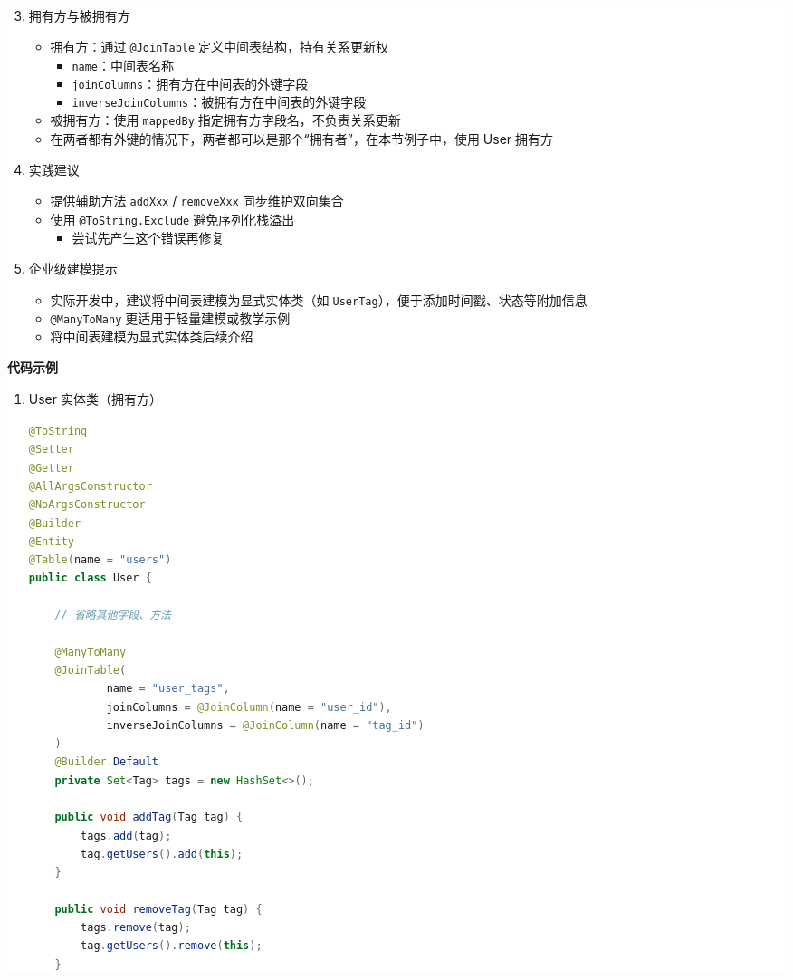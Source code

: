 3. 拥有方与被拥有方

    - 拥有方：通过 `@JoinTable` 定义中间表结构，持有关系更新权
        - `name`：中间表名称
        - `joinColumns`：拥有方在中间表的外键字段
        - `inverseJoinColumns`：被拥有方在中间表的外键字段
    - 被拥有方：使用 `mappedBy` 指定拥有方字段名，不负责关系更新
    - 在两者都有外键的情况下，两者都可以是那个“拥有者”，在本节例子中，使用 User 拥有方

4. 实践建议

    - 提供辅助方法 `addXxx` / `removeXxx` 同步维护双向集合
    - 使用 `@ToString.Exclude` 避免序列化栈溢出
        - 尝试先产生这个错误再修复

5. 企业级建模提示

    - 实际开发中，建议将中间表建模为显式实体类（如 `UserTag`），便于添加时间戳、状态等附加信息
    - `@ManyToMany` 更适用于轻量建模或教学示例
    - 将中间表建模为显式实体类后续介绍

**代码示例**

1. User 实体类（拥有方）

    ```java
    @ToString
    @Setter
    @Getter
    @AllArgsConstructor
    @NoArgsConstructor
    @Builder
    @Entity
    @Table(name = "users")
    public class User {

    	// 省略其他字段、方法

        @ManyToMany
        @JoinTable(
                name = "user_tags",
                joinColumns = @JoinColumn(name = "user_id"),
                inverseJoinColumns = @JoinColumn(name = "tag_id")
        )
        @Builder.Default
        private Set<Tag> tags = new HashSet<>();

        public void addTag(Tag tag) {
            tags.add(tag);
            tag.getUsers().add(this);
        }

        public void removeTag(Tag tag) {
            tags.remove(tag);
            tag.getUsers().remove(this);
        }
